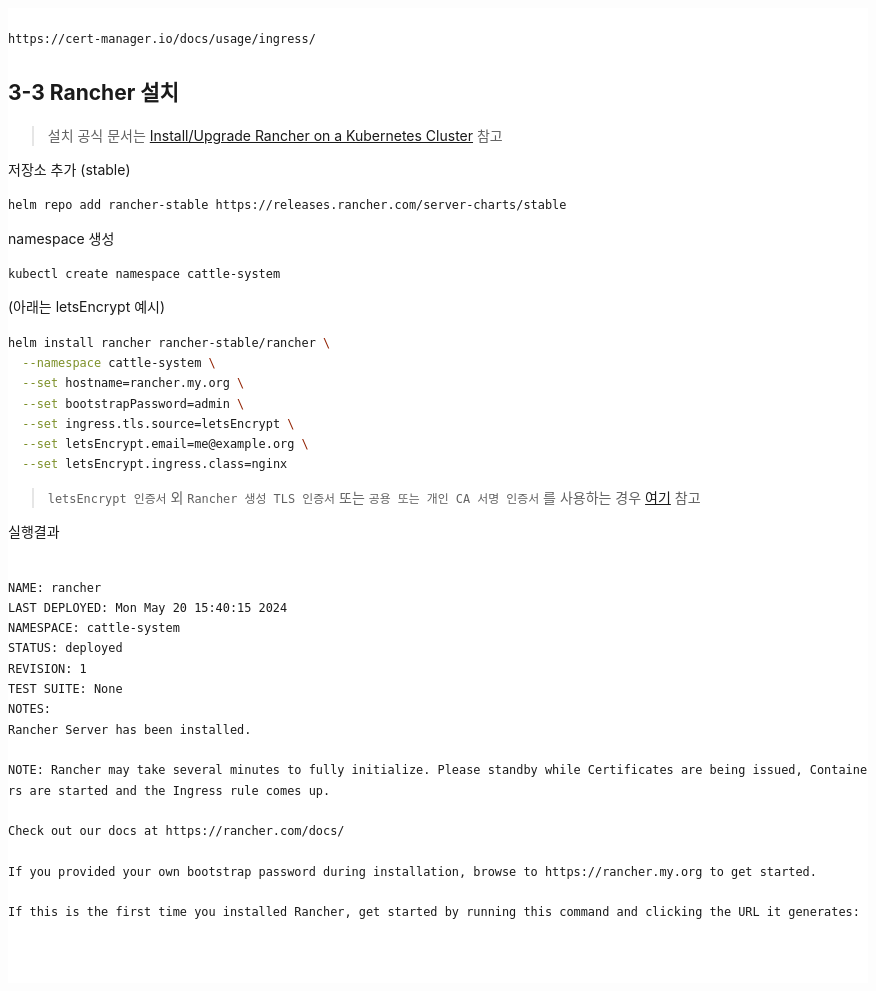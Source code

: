 ``` bash

https://cert-manager.io/docs/usage/ingress/
```

## 3-3 Rancher 설치
> 설치 공식 문서는 [Install/Upgrade Rancher on a Kubernetes Cluster](https://ranchermanager.docs.rancher.com/getting-started/installation-and-upgrade/install-upgrade-on-a-kubernetes-cluster) 참고

저장소 추가 (stable)
``` bash
helm repo add rancher-stable https://releases.rancher.com/server-charts/stable
```

namespace 생성
``` bash
kubectl create namespace cattle-system
```

(아래는 letsEncrypt 예시)
``` bash
helm install rancher rancher-stable/rancher \
  --namespace cattle-system \
  --set hostname=rancher.my.org \
  --set bootstrapPassword=admin \
  --set ingress.tls.source=letsEncrypt \
  --set letsEncrypt.email=me@example.org \
  --set letsEncrypt.ingress.class=nginx
```

> `letsEncrypt 인증서` 외 `Rancher 생성 TLS 인증서` 또는 `공용 또는 개인 CA 서명 인증서` 를 사용하는 경우 [여기](https://ranchermanager.docs.rancher.com/getting-started/installation-and-upgrade/install-upgrade-on-a-kubernetes-cluster#5-install-rancher-with-helm-and-your-chosen-certificate-option) 참고

실행결과
<pre>
<code>
NAME: rancher
LAST DEPLOYED: Mon May 20 15:40:15 2024
NAMESPACE: cattle-system
STATUS: deployed
REVISION: 1
TEST SUITE: None
NOTES:
Rancher Server has been installed.

NOTE: Rancher may take several minutes to fully initialize. Please standby while Certificates are being issued, Containers are started and the Ingress rule comes up.

Check out our docs at https://rancher.com/docs/

If you provided your own bootstrap password during installation, browse to https://rancher.my.org to get started.

If this is the first time you installed Rancher, get started by running this command and clicking the URL it generates:
